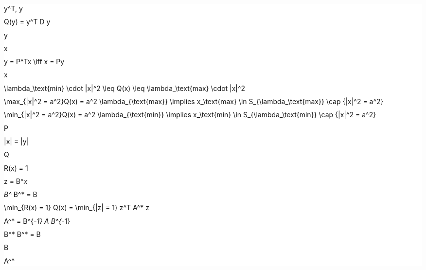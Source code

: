 $$
$$
y^T, y
$$
$$
Q(y) = y^T D y
$$
$$
y
$$
$$
x
$$
$$
y = P^Tx \iff x = Py
$$
$$
x
$$
$$
\lambda_\text{min} \cdot \|x\|^2 \leq Q(x) \leq \lambda_\text{max} \cdot \|x\|^2
$$
$$
\max_{\|x\|^2 = a^2}Q(x) = a^2 \lambda_{\text{max}} \implies x_\text{max} \in S_{\lambda_\text{max}} \cap \{\|x\|^2 = a^2\}
$$
$$
\min_{\|x\|^2 = a^2}Q(x) = a^2 \lambda_{\text{min}} \implies x_\text{min} \in S_{\lambda_\text{min}} \cap \{\|x\|^2 = a^2\}
$$
$$
P
$$
$$
\|x\| = \|y\|
$$
$$
Q
$$
$$
R(x) = 1
$$
$$
z = B^*x
$$
$$
B^* B^* = B
$$
$$
\min_{R(x) = 1} Q(x) = \min_{\|z\| = 1} z^T A^* z
$$
$$
A^* = B^{*-1} A B^{*-1}
$$
$$
B^* B^* = B
$$
$$
B
$$
$$
A^*
$$
$$